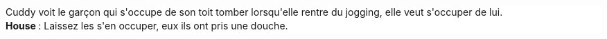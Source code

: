 <p>Cuddy voit le garçon qui s'occupe de son toit tomber lorsqu'elle rentre du jogging, elle veut s'occuper de lui.<br /><strong>House </strong>: Laissez les s'en occuper, eux ils ont pris une douche.</p>
